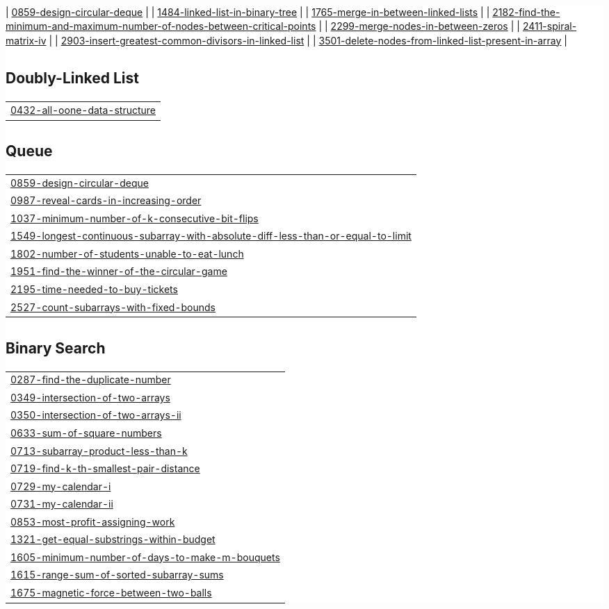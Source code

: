 | [0859-design-circular-deque](https://github.com/sunnyajit/part3Ltcode/tree/master/0859-design-circular-deque) |
| [1484-linked-list-in-binary-tree](https://github.com/sunnyajit/part3Ltcode/tree/master/1484-linked-list-in-binary-tree) |
| [1765-merge-in-between-linked-lists](https://github.com/sunnyajit/part3Ltcode/tree/master/1765-merge-in-between-linked-lists) |
| [2182-find-the-minimum-and-maximum-number-of-nodes-between-critical-points](https://github.com/sunnyajit/part3Ltcode/tree/master/2182-find-the-minimum-and-maximum-number-of-nodes-between-critical-points) |
| [2299-merge-nodes-in-between-zeros](https://github.com/sunnyajit/part3Ltcode/tree/master/2299-merge-nodes-in-between-zeros) |
| [2411-spiral-matrix-iv](https://github.com/sunnyajit/part3Ltcode/tree/master/2411-spiral-matrix-iv) |
| [2903-insert-greatest-common-divisors-in-linked-list](https://github.com/sunnyajit/part3Ltcode/tree/master/2903-insert-greatest-common-divisors-in-linked-list) |
| [3501-delete-nodes-from-linked-list-present-in-array](https://github.com/sunnyajit/part3Ltcode/tree/master/3501-delete-nodes-from-linked-list-present-in-array) |
## Doubly-Linked List
|  |
| ------- |
| [0432-all-oone-data-structure](https://github.com/sunnyajit/part3Ltcode/tree/master/0432-all-oone-data-structure) |
## Queue
|  |
| ------- |
| [0859-design-circular-deque](https://github.com/sunnyajit/part3Ltcode/tree/master/0859-design-circular-deque) |
| [0987-reveal-cards-in-increasing-order](https://github.com/sunnyajit/part3Ltcode/tree/master/0987-reveal-cards-in-increasing-order) |
| [1037-minimum-number-of-k-consecutive-bit-flips](https://github.com/sunnyajit/part3Ltcode/tree/master/1037-minimum-number-of-k-consecutive-bit-flips) |
| [1549-longest-continuous-subarray-with-absolute-diff-less-than-or-equal-to-limit](https://github.com/sunnyajit/part3Ltcode/tree/master/1549-longest-continuous-subarray-with-absolute-diff-less-than-or-equal-to-limit) |
| [1802-number-of-students-unable-to-eat-lunch](https://github.com/sunnyajit/part3Ltcode/tree/master/1802-number-of-students-unable-to-eat-lunch) |
| [1951-find-the-winner-of-the-circular-game](https://github.com/sunnyajit/part3Ltcode/tree/master/1951-find-the-winner-of-the-circular-game) |
| [2195-time-needed-to-buy-tickets](https://github.com/sunnyajit/part3Ltcode/tree/master/2195-time-needed-to-buy-tickets) |
| [2527-count-subarrays-with-fixed-bounds](https://github.com/sunnyajit/part3Ltcode/tree/master/2527-count-subarrays-with-fixed-bounds) |
## Binary Search
|  |
| ------- |
| [0287-find-the-duplicate-number](https://github.com/sunnyajit/part3Ltcode/tree/master/0287-find-the-duplicate-number) |
| [0349-intersection-of-two-arrays](https://github.com/sunnyajit/part3Ltcode/tree/master/0349-intersection-of-two-arrays) |
| [0350-intersection-of-two-arrays-ii](https://github.com/sunnyajit/part3Ltcode/tree/master/0350-intersection-of-two-arrays-ii) |
| [0633-sum-of-square-numbers](https://github.com/sunnyajit/part3Ltcode/tree/master/0633-sum-of-square-numbers) |
| [0713-subarray-product-less-than-k](https://github.com/sunnyajit/part3Ltcode/tree/master/0713-subarray-product-less-than-k) |
| [0719-find-k-th-smallest-pair-distance](https://github.com/sunnyajit/part3Ltcode/tree/master/0719-find-k-th-smallest-pair-distance) |
| [0729-my-calendar-i](https://github.com/sunnyajit/part3Ltcode/tree/master/0729-my-calendar-i) |
| [0731-my-calendar-ii](https://github.com/sunnyajit/part3Ltcode/tree/master/0731-my-calendar-ii) |
| [0853-most-profit-assigning-work](https://github.com/sunnyajit/part3Ltcode/tree/master/0853-most-profit-assigning-work) |
| [1321-get-equal-substrings-within-budget](https://github.com/sunnyajit/part3Ltcode/tree/master/1321-get-equal-substrings-within-budget) |
| [1605-minimum-number-of-days-to-make-m-bouquets](https://github.com/sunnyajit/part3Ltcode/tree/master/1605-minimum-number-of-days-to-make-m-bouquets) |
| [1615-range-sum-of-sorted-subarray-sums](https://github.com/sunnyajit/part3Ltcode/tree/master/1615-range-sum-of-sorted-subarray-sums) |
| [1675-magnetic-force-between-two-balls](https://github.com/sunnyajit/part3Ltcode/tree/master/1675-magnetic-force-between-two-balls) |